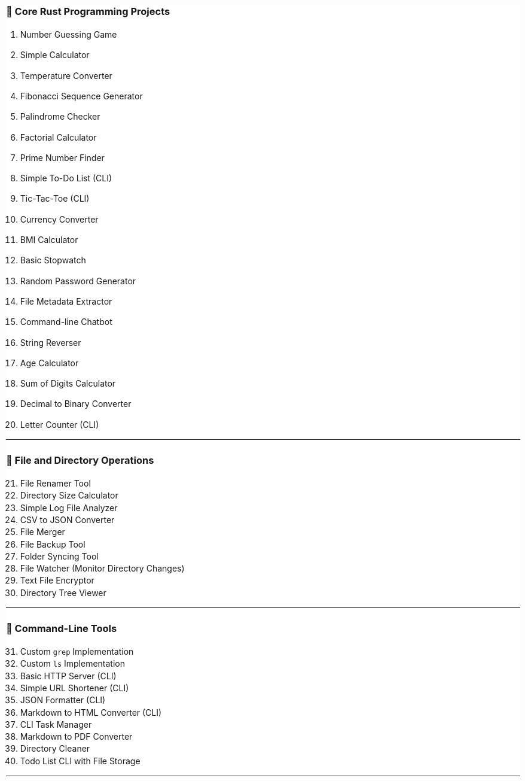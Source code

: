 ### 🧠 Core Rust Programming Projects

1. Number Guessing Game
2. Simple Calculator
3. Temperature Converter
4. Fibonacci Sequence Generator
5. Palindrome Checker
6. Factorial Calculator
7. Prime Number Finder
8. Simple To-Do List (CLI)
9. Tic-Tac-Toe (CLI)
10. Currency Converter
11. BMI Calculator
12. Basic Stopwatch
13. Random Password Generator
14. File Metadata Extractor
15. Command-line Chatbot
16. String Reverser
17. Age Calculator

18. Sum of Digits Calculator

19. Decimal to Binary Converter

20. Letter Counter (CLI)

---

### 📁 File and Directory Operations

21. File Renamer Tool
22. Directory Size Calculator
23. Simple Log File Analyzer
24. CSV to JSON Converter
25. File Merger
26. File Backup Tool
27. Folder Syncing Tool
28. File Watcher (Monitor Directory Changes)
29. Text File Encryptor
30. Directory Tree Viewer

---

### 🧰 Command-Line Tools

31. Custom `grep` Implementation
32. Custom `ls` Implementation
33. Basic HTTP Server (CLI)
34. Simple URL Shortener (CLI)
35. JSON Formatter (CLI)
36. Markdown to HTML Converter (CLI)
37. CLI Task Manager
38. Markdown to PDF Converter
39. Directory Cleaner
40. Todo List CLI with File Storage

---